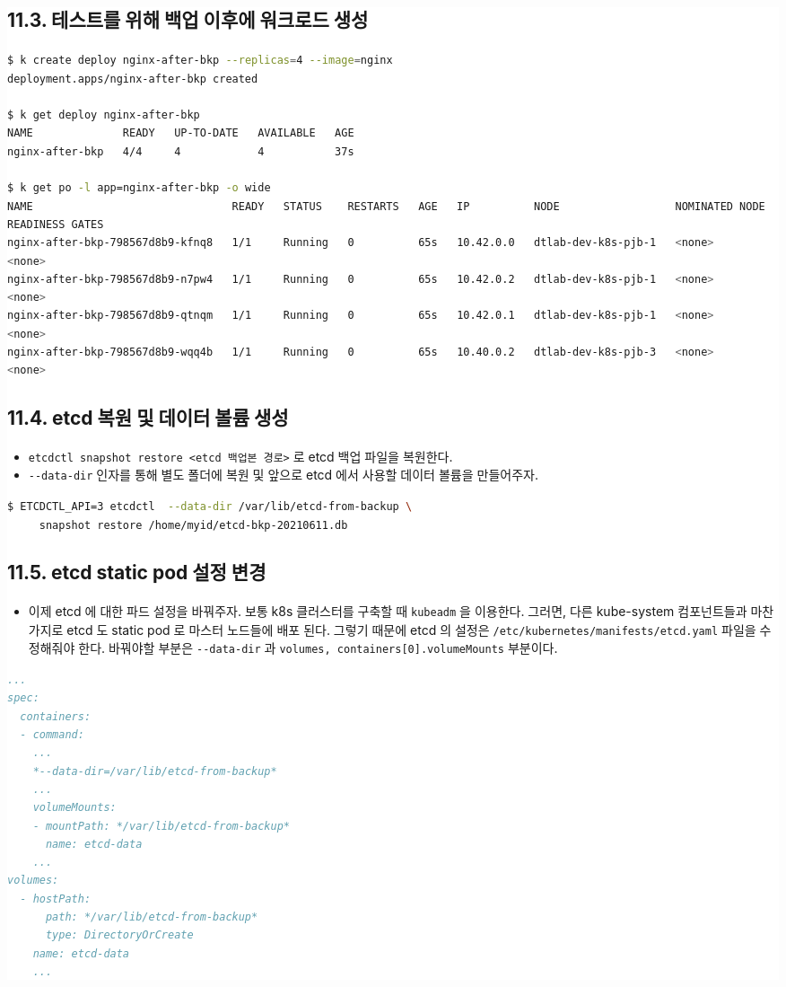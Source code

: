 ## 11.3. 테스트를 위해 백업 이후에 워크로드 생성

``` bash
$ k create deploy nginx-after-bkp --replicas=4 --image=nginx
deployment.apps/nginx-after-bkp created

$ k get deploy nginx-after-bkp
NAME              READY   UP-TO-DATE   AVAILABLE   AGE
nginx-after-bkp   4/4     4            4           37s

$ k get po -l app=nginx-after-bkp -o wide
NAME                               READY   STATUS    RESTARTS   AGE   IP          NODE                  NOMINATED NODE   READINESS GATES
nginx-after-bkp-798567d8b9-kfnq8   1/1     Running   0          65s   10.42.0.0   dtlab-dev-k8s-pjb-1   <none>           <none>
nginx-after-bkp-798567d8b9-n7pw4   1/1     Running   0          65s   10.42.0.2   dtlab-dev-k8s-pjb-1   <none>           <none>
nginx-after-bkp-798567d8b9-qtnqm   1/1     Running   0          65s   10.42.0.1   dtlab-dev-k8s-pjb-1   <none>           <none>
nginx-after-bkp-798567d8b9-wqq4b   1/1     Running   0          65s   10.40.0.2   dtlab-dev-k8s-pjb-3   <none>           <none>
```

## 11.4. etcd 복원 및 데이터 볼륨 생성

- `etcdctl snapshot restore <etcd 백업본 경로>` 로 etcd 백업 파일을 복원한다.
- `--data-dir` 인자를 통해 별도 폴더에 복원 및 앞으로 etcd 에서 사용할 데이터 볼륨을 만들어주자.

```bash
$ ETCDCTL_API=3 etcdctl  --data-dir /var/lib/etcd-from-backup \
     snapshot restore /home/myid/etcd-bkp-20210611.db

```

## 11.5. etcd static pod 설정 변경

- 이제 etcd 에 대한 파드 설정을 바꿔주자. 보통 k8s 클러스터를 구축할 때 `kubeadm` 을 이용한다. 그러면, 다른 kube-system 컴포넌트들과 마찬가지로 etcd 도 static pod 로 마스터 노드들에 배포 된다. 그렇기 때문에 etcd 의 설정은 `/etc/kubernetes/manifests/etcd.yaml` 파일을 수정해줘야 한다. 바꿔야할 부분은 `--data-dir` 과 `volumes, containers[0].volumeMounts` 부분이다.

```yaml
...
spec:
  containers:
  - command:
    ...
    *--data-dir=/var/lib/etcd-from-backup*
    ...
    volumeMounts:
    - mountPath: */var/lib/etcd-from-backup*
      name: etcd-data
    ...
volumes:
  - hostPath:
      path: */var/lib/etcd-from-backup*
      type: DirectoryOrCreate
    name: etcd-data
    ...
```
